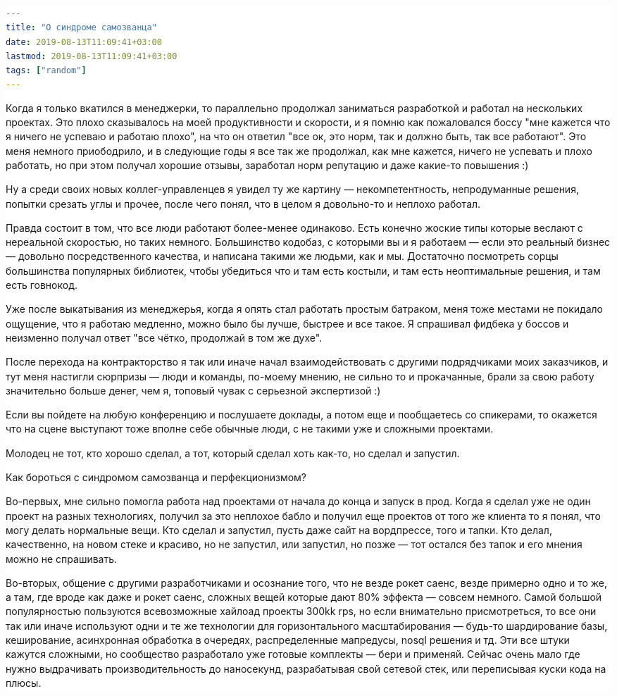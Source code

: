 ```yaml
---
title: "О синдроме самозванца"
date: 2019-08-13T11:09:41+03:00
lastmod: 2019-08-13T11:09:41+03:00
tags: ["random"]
---
```


Когда я только вкатился в менеджерки, то параллельно продолжал заниматься разработкой и работал на нескольких проектах. Это плохо сказывалось на моей продуктивности и скорости, и я помню как пожаловался боссу "мне кажется что я ничего не успеваю и работаю плохо", на что он ответил "все ок, это норм, так и должно быть, так все работают". Это меня немного приободрило, и в следующие годы я все так же продолжал, как мне кажется, ничего не успевать и плохо работать, но при этом получал хорошие отзывы, заработал норм репутацию и даже какие-то повышения :)

Ну а среди своих новых коллег-управленцев я увидел ту же картину — некомпетентность, непродуманные решения, попытки срезать углы и прочее, после чего понял, что в целом я довольно-то и неплохо работал.

Правда состоит в том, что все люди работают более-менее одинаково. Есть конечно жоские типы которые веслают с нереальной скоростью, но таких немного. Большинство кодобаз, с которыми вы и я работаем — если это реальный бизнес — довольно посредственного качества, и написана такими же людьми, как и мы. Достаточно посмотреть сорцы большинства популярных библиотек, чтобы убедиться что и там есть костыли, и там есть неоптимальные решения, и там есть говнокод.

Уже после выкатывания из менеджерья, когда я опять стал работать простым батраком, меня тоже местами не покидало ощущение, что я работаю медленно, можно было бы лучше, быстрее и все такое. Я спрашивал фидбека у боссов и неизменно получал ответ "все чётко, продолжай в том же духе". 

После перехода на контракторство я так или иначе начал взаимодействовать с другими подрядчиками моих заказчиков, и тут меня настигли сюрпризы — люди и команды, по-моему мнению, не сильно то и прокачанные, брали за свою работу значительно больше денег, чем я, топовый чувак с серьезной экспертизой :)

Если вы пойдете на любую конференцию и послушаете доклады, а потом еще и пообщаетесь со спикерами, то окажется что на сцене выступают тоже вполне себе обычные люди, с не такими уже и сложными проектами. 

Молодец не тот, кто хорошо сделал, а тот, который сделал хоть как-то, но сделал и запустил.

Как бороться с синдромом самозванца и перфекционизмом? 

Во-первых, мне сильно помогла работа над проектами от начала до конца и запуск в прод. Когда я сделал уже не один проект на разных технологиях, получил за это неплохое бабло и получил еще проектов от того же клиента то я понял, что могу делать нормальные вещи. Кто сделал и запустил, пусть даже сайт на вордпрессе, того и тапки. Кто делал, качественно, на новом стеке и красиво, но не запустил, или запустил, но позже — тот остался без тапок и его мнения можно не спрашивать.

Во-вторых, общение с другими разработчиками и осознание того, что не везде рокет саенс, везде примерно одно и то же, а там, где вроде как даже и рокет саенс, сложных вещей которые дают 80% эффекта — совсем немного. Самой большой популярностью пользуются всевозможные хайлоад проекты 300kk rps, но если внимательно присмотреться, то все они так или иначе используют одни и те же технологии для горизонтального масштабирования — будь-то шардирование базы, кеширование, асинхронная обработка в очередях, распределенные мапредусы, nosql решения и тд. Эти все штуки кажутся сложными, но сообщество разработало уже готовые комплекты — бери и применяй. Сейчас очень мало где нужно выдрачивать производительность до наносекунд, разрабатывая свой сетевой стек, или переписывая куски кода на плюсы. 
